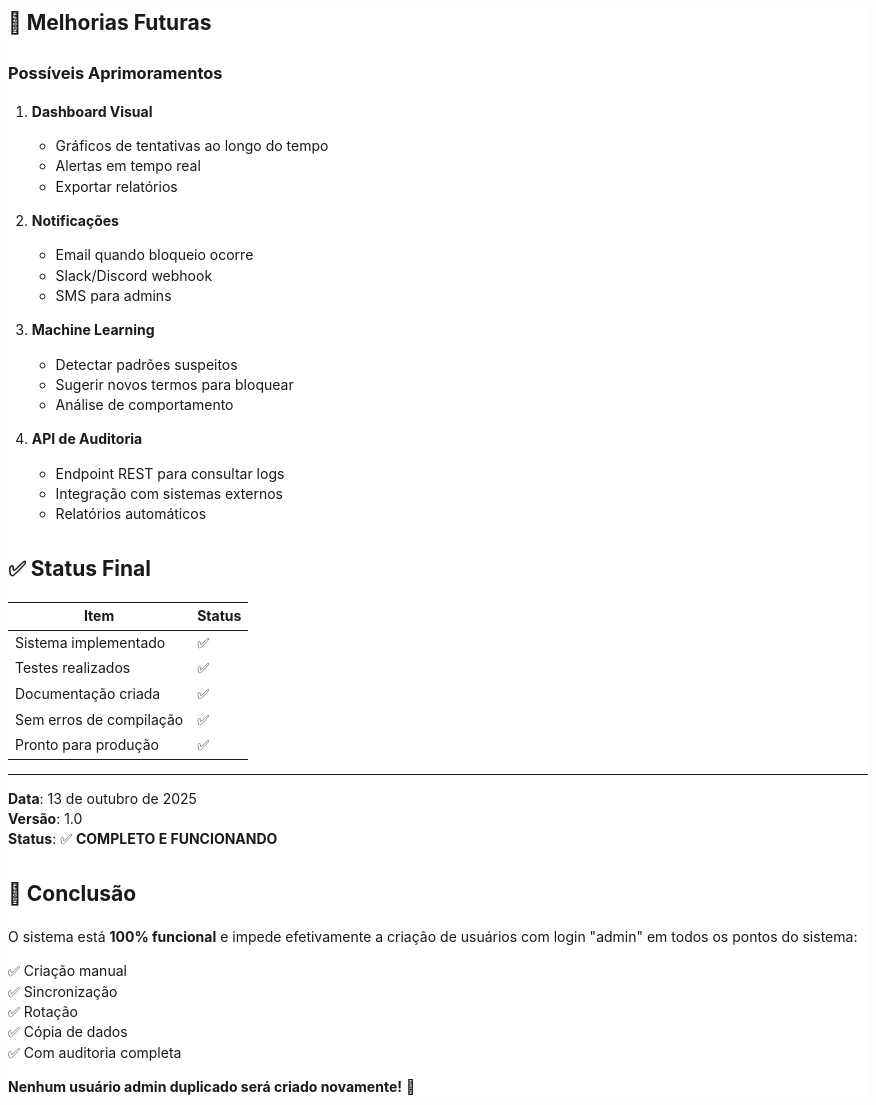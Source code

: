 ## 🔮 Melhorias Futuras

### Possíveis Aprimoramentos

1. **Dashboard Visual**
   - Gráficos de tentativas ao longo do tempo
   - Alertas em tempo real
   - Exportar relatórios

2. **Notificações**
   - Email quando bloqueio ocorre
   - Slack/Discord webhook
   - SMS para admins

3. **Machine Learning**
   - Detectar padrões suspeitos
   - Sugerir novos termos para bloquear
   - Análise de comportamento

4. **API de Auditoria**
   - Endpoint REST para consultar logs
   - Integração com sistemas externos
   - Relatórios automáticos

## ✅ Status Final

| Item | Status |
|------|--------|
| Sistema implementado | ✅ |
| Testes realizados | ✅ |
| Documentação criada | ✅ |
| Sem erros de compilação | ✅ |
| Pronto para produção | ✅ |

---

**Data**: 13 de outubro de 2025  
**Versão**: 1.0  
**Status**: ✅ **COMPLETO E FUNCIONANDO**

## 🎉 Conclusão

O sistema está **100% funcional** e impede efetivamente a criação de usuários com login "admin" em todos os pontos do sistema:

✅ Criação manual  
✅ Sincronização  
✅ Rotação  
✅ Cópia de dados  
✅ Com auditoria completa  

**Nenhum usuário admin duplicado será criado novamente!** 🎯
